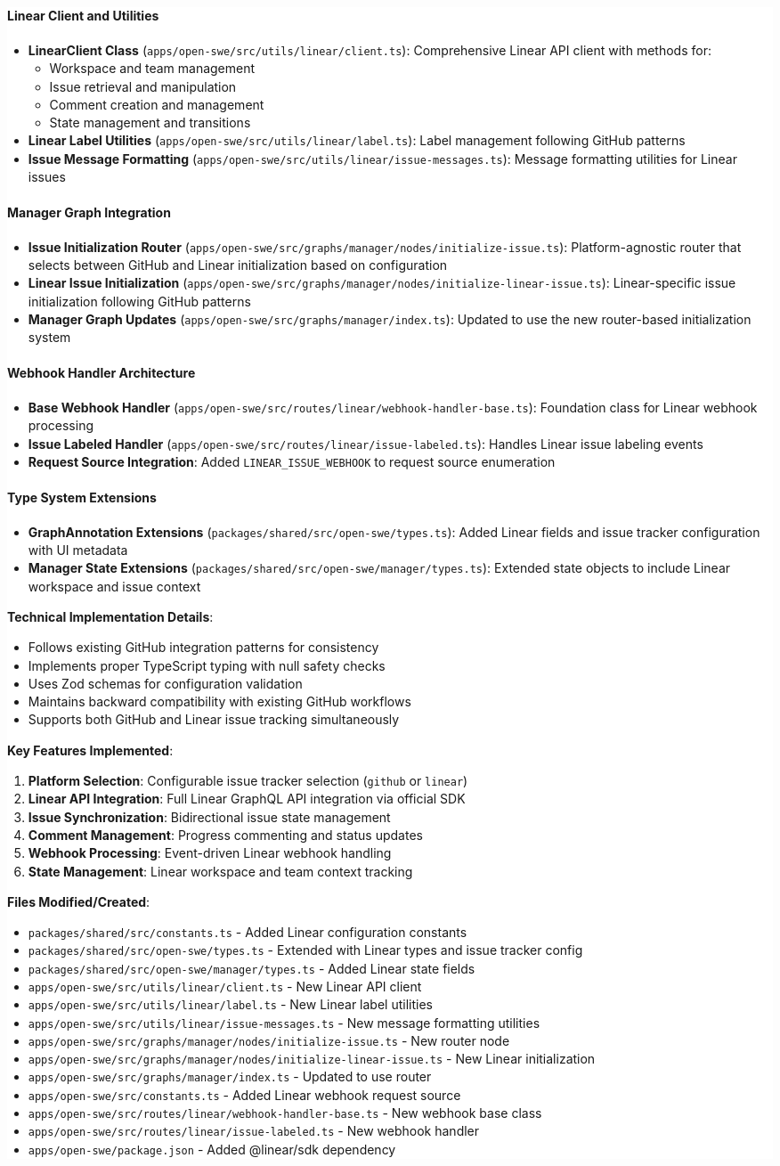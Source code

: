 #### Linear Client and Utilities
- **LinearClient Class** (`apps/open-swe/src/utils/linear/client.ts`): Comprehensive Linear API client with methods for:
  - Workspace and team management
  - Issue retrieval and manipulation
  - Comment creation and management
  - State management and transitions
- **Linear Label Utilities** (`apps/open-swe/src/utils/linear/label.ts`): Label management following GitHub patterns
- **Issue Message Formatting** (`apps/open-swe/src/utils/linear/issue-messages.ts`): Message formatting utilities for Linear issues

#### Manager Graph Integration
- **Issue Initialization Router** (`apps/open-swe/src/graphs/manager/nodes/initialize-issue.ts`): Platform-agnostic router that selects between GitHub and Linear initialization based on configuration
- **Linear Issue Initialization** (`apps/open-swe/src/graphs/manager/nodes/initialize-linear-issue.ts`): Linear-specific issue initialization following GitHub patterns
- **Manager Graph Updates** (`apps/open-swe/src/graphs/manager/index.ts`): Updated to use the new router-based initialization system

#### Webhook Handler Architecture
- **Base Webhook Handler** (`apps/open-swe/src/routes/linear/webhook-handler-base.ts`): Foundation class for Linear webhook processing
- **Issue Labeled Handler** (`apps/open-swe/src/routes/linear/issue-labeled.ts`): Handles Linear issue labeling events
- **Request Source Integration**: Added `LINEAR_ISSUE_WEBHOOK` to request source enumeration

#### Type System Extensions
- **GraphAnnotation Extensions** (`packages/shared/src/open-swe/types.ts`): Added Linear fields and issue tracker configuration with UI metadata
- **Manager State Extensions** (`packages/shared/src/open-swe/manager/types.ts`): Extended state objects to include Linear workspace and issue context

**Technical Implementation Details**:
- Follows existing GitHub integration patterns for consistency
- Implements proper TypeScript typing with null safety checks
- Uses Zod schemas for configuration validation
- Maintains backward compatibility with existing GitHub workflows
- Supports both GitHub and Linear issue tracking simultaneously

**Key Features Implemented**:
1. **Platform Selection**: Configurable issue tracker selection (`github` or `linear`)
2. **Linear API Integration**: Full Linear GraphQL API integration via official SDK
3. **Issue Synchronization**: Bidirectional issue state management
4. **Comment Management**: Progress commenting and status updates
5. **Webhook Processing**: Event-driven Linear webhook handling
6. **State Management**: Linear workspace and team context tracking

**Files Modified/Created**:
- `packages/shared/src/constants.ts` - Added Linear configuration constants
- `packages/shared/src/open-swe/types.ts` - Extended with Linear types and issue tracker config
- `packages/shared/src/open-swe/manager/types.ts` - Added Linear state fields
- `apps/open-swe/src/utils/linear/client.ts` - New Linear API client
- `apps/open-swe/src/utils/linear/label.ts` - New Linear label utilities
- `apps/open-swe/src/utils/linear/issue-messages.ts` - New message formatting utilities
- `apps/open-swe/src/graphs/manager/nodes/initialize-issue.ts` - New router node
- `apps/open-swe/src/graphs/manager/nodes/initialize-linear-issue.ts` - New Linear initialization
- `apps/open-swe/src/graphs/manager/index.ts` - Updated to use router
- `apps/open-swe/src/constants.ts` - Added Linear webhook request source
- `apps/open-swe/src/routes/linear/webhook-handler-base.ts` - New webhook base class
- `apps/open-swe/src/routes/linear/issue-labeled.ts` - New webhook handler
- `apps/open-swe/package.json` - Added @linear/sdk dependency
